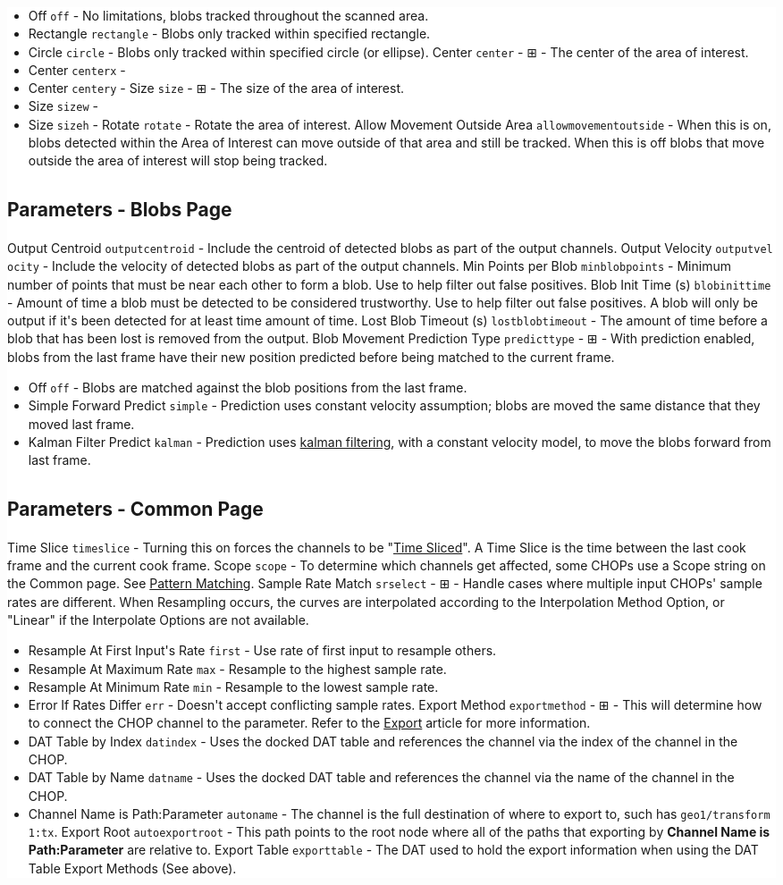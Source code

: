 * Off `off` - No limitations, blobs tracked throughout the scanned area.
* Rectangle `rectangle` - Blobs only tracked within specified rectangle.
* Circle `circle` - Blobs only tracked within specified circle (or ellipse).
Center `center` - ⊞ - The center of the area of interest.
* Center `centerx` -
* Center `centery` -
Size `size` - ⊞ - The size of the area of interest.
* Size `sizew` -
* Size `sizeh` -
Rotate `rotate` - Rotate the area of interest.
Allow Movement Outside Area `allowmovementoutside` - When this is on, blobs detected within the Area of Interest can move outside of that area and still be tracked. When this is off blobs that move outside the area of interest will stop being tracked.
  

## Parameters - Blobs Page
Output Centroid `outputcentroid` - Include the centroid of detected blobs as part of the output channels.
Output Velocity `outputvelocity` - Include the velocity of detected blobs as part of the output channels.
Min Points per Blob `minblobpoints` - Minimum number of points that must be near each other to form a blob. Use to help filter out false positives.
Blob Init Time (s) `blobinittime` - Amount of time a blob must be detected to be considered trustworthy. Use to help filter out false positives. A blob will only be output if it's been detected for at least time amount of time.
Lost Blob Timeout (s) `lostblobtimeout` - The amount of time before a blob that has been lost is removed from the output.
Blob Movement Prediction Type `predicttype` - ⊞ - With prediction enabled, blobs from the last frame have their new position predicted before being matched to the current frame.
* Off `off` - Blobs are matched against the blob positions from the last frame.
* Simple Forward Predict `simple` - Prediction uses constant velocity assumption; blobs are moved the same distance that they moved last frame.
* Kalman Filter Predict `kalman` - Prediction uses [kalman filtering](https://en.wikipedia.org/wiki/Kalman_filter), with a constant velocity model, to move the blobs forward from last frame.
  

## Parameters - Common Page
Time Slice `timeslice` - Turning this on forces the channels to be "[Time Sliced](Time_Slicing.html "Time Slicing")". A Time Slice is the time between the last cook frame and the current cook frame.
Scope `scope` - To determine which channels get affected, some CHOPs use a Scope string on the Common page. See [Pattern Matching](Pattern_Matching.html "Pattern Matching").
Sample Rate Match `srselect` - ⊞ - Handle cases where multiple input CHOPs' sample rates are different. When Resampling occurs, the curves are interpolated according to the Interpolation Method Option, or "Linear" if the Interpolate Options are not available.
* Resample At First Input's Rate `first` - Use rate of first input to resample others.
* Resample At Maximum Rate `max` - Resample to the highest sample rate.
* Resample At Minimum Rate `min` - Resample to the lowest sample rate.
* Error If Rates Differ `err` - Doesn't accept conflicting sample rates.
Export Method `exportmethod` - ⊞ - This will determine how to connect the CHOP channel to the parameter. Refer to the [Export](Export.html "Export") article for more information.
* DAT Table by Index `datindex` - Uses the docked DAT table and references the channel via the index of the channel in the CHOP.
* DAT Table by Name `datname` - Uses the docked DAT table and references the channel via the name of the channel in the CHOP.
* Channel Name is Path:Parameter `autoname` - The channel is the full destination of where to export to, such has `geo1/transform1:tx`.
Export Root `autoexportroot` - This path points to the root node where all of the paths that exporting by **Channel Name is Path:Parameter** are relative to.
Export Table `exporttable` - The DAT used to hold the export information when using the DAT Table Export Methods (See above).
  